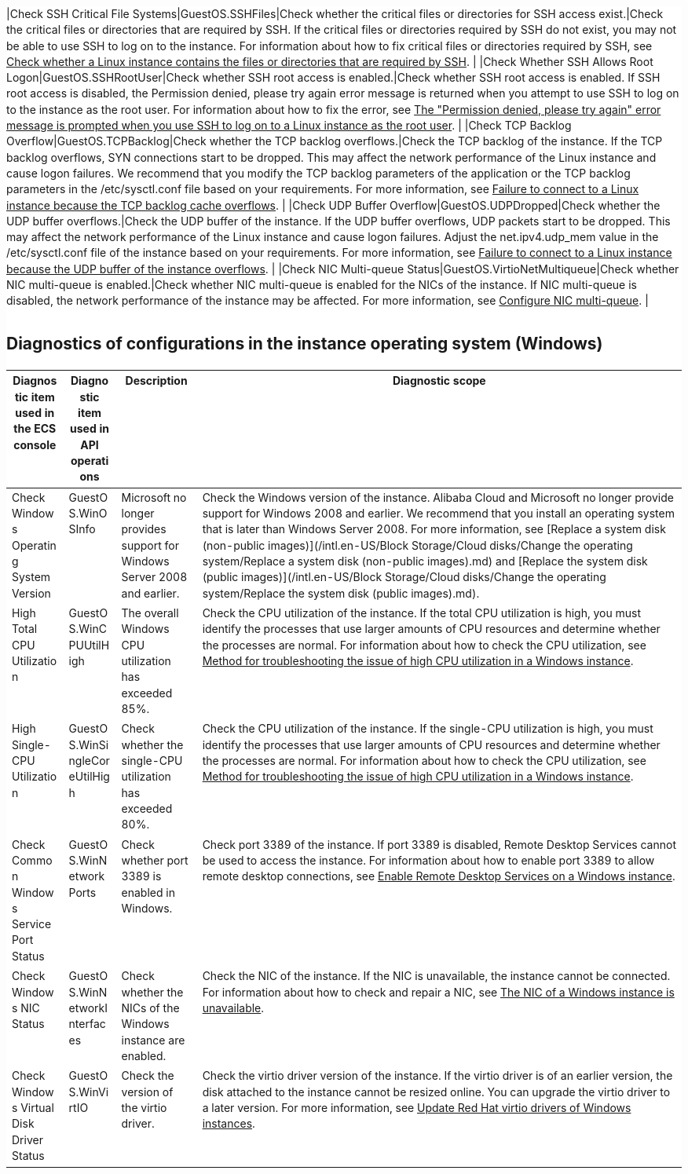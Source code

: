 |Check SSH Critical File Systems|GuestOS.SSHFiles|Check whether the critical files or directories for SSH access exist.|Check the critical files or directories that are required by SSH. If the critical files or directories required by SSH do not exist, you may not be able to use SSH to log on to the instance. For information about how to fix critical files or directories required by SSH, see [Check whether a Linux instance contains the files or directories that are required by SSH](https://www.alibabacloud.com/help/faq-detail/175513.htm). |
|Check Whether SSH Allows Root Logon|GuestOS.SSHRootUser|Check whether SSH root access is enabled.|Check whether SSH root access is enabled. If SSH root access is disabled, the Permission denied, please try again error message is returned when you attempt to use SSH to log on to the instance as the root user. For information about how to fix the error, see [The "Permission denied, please try again" error message is prompted when you use SSH to log on to a Linux instance as the root user](https://www.alibabacloud.com/help/faq-detail/41487.htm). |
|Check TCP Backlog Overflow|GuestOS.TCPBacklog|Check whether the TCP backlog overflows.|Check the TCP backlog of the instance. If the TCP backlog overflows, SYN connections start to be dropped. This may affect the network performance of the Linux instance and cause logon failures. We recommend that you modify the TCP backlog parameters of the application or the TCP backlog parameters in the /etc/sysctl.conf file based on your requirements. For more information, see [Failure to connect to a Linux instance because the TCP backlog cache overflows](https://www.alibabacloud.com/help/faq-detail/41487.htm). |
|Check UDP Buffer Overflow|GuestOS.UDPDropped|Check whether the UDP buffer overflows.|Check the UDP buffer of the instance. If the UDP buffer overflows, UDP packets start to be dropped. This may affect the network performance of the Linux instance and cause logon failures. Adjust the net.ipv4.udp\_mem value in the /etc/sysctl.conf file of the instance based on your requirements. For more information, see [Failure to connect to a Linux instance because the UDP buffer of the instance overflows](https://www.alibabacloud.com/help/faq-detail/175207.htm). |
|Check NIC Multi-queue Status|GuestOS.VirtioNetMultiqueue|Check whether NIC multi-queue is enabled.|Check whether NIC multi-queue is enabled for the NICs of the instance. If NIC multi-queue is disabled, the network performance of the instance may be affected. For more information, see [Configure NIC multi-queue](https://www.alibabacloud.com/help/doc-detail/52559.htm). |

## Diagnostics of configurations in the instance operating system \(Windows\)

|Diagnostic item used in the ECS console|Diagnostic item used in API operations|Description|Diagnostic scope|
|---------------------------------------|--------------------------------------|-----------|----------------|
|Check Windows Operating System Version|GuestOS.WinOSInfo|Microsoft no longer provides support for Windows Server 2008 and earlier.|Check the Windows version of the instance. Alibaba Cloud and Microsoft no longer provide support for Windows 2008 and earlier. We recommend that you install an operating system that is later than Windows Server 2008. For more information, see [Replace a system disk \(non-public images\)](/intl.en-US/Block Storage/Cloud disks/Change the operating system/Replace a system disk (non-public images).md) and [Replace the system disk \(public images\)](/intl.en-US/Block Storage/Cloud disks/Change the operating system/Replace the system disk (public images).md). |
|High Total CPU Utilization|GuestOS.WinCPUUtilHigh|The overall Windows CPU utilization has exceeded 85%.|Check the CPU utilization of the instance. If the total CPU utilization is high, you must identify the processes that use larger amounts of CPU resources and determine whether the processes are normal. For information about how to check the CPU utilization, see [Method for troubleshooting the issue of high CPU utilization in a Windows instance](https://www.alibabacloud.com/help/zh/doc-detail/41045.htm). |
|High Single-CPU Utilization|GuestOS.WinSingleCoreUtilHigh|Check whether the single-CPU utilization has exceeded 80%.|Check the CPU utilization of the instance. If the single-CPU utilization is high, you must identify the processes that use larger amounts of CPU resources and determine whether the processes are normal. For information about how to check the CPU utilization, see [Method for troubleshooting the issue of high CPU utilization in a Windows instance](https://www.alibabacloud.com/help/doc-detail/41045.htm). |
|Check Common Windows Service Port Status|GuestOS.WinNetworkPorts|Check whether port 3389 is enabled in Windows.|Check port 3389 of the instance. If port 3389 is disabled, Remote Desktop Services cannot be used to access the instance. For information about how to enable port 3389 to allow remote desktop connections, see [Enable Remote Desktop Services on a Windows instance](https://www.alibabacloud.com/help/doc-detail/174587.htm). |
|Check Windows NIC Status|GuestOS.WinNetworkInterfaces|Check whether the NICs of the Windows instance are enabled.|Check the NIC of the instance. If the NIC is unavailable, the instance cannot be connected. For information about how to check and repair a NIC, see [The NIC of a Windows instance is unavailable](https://www.alibabacloud.com/help/doc-detail/174212.htm). |
|Check Windows Virtual Disk Driver Status|GuestOS.WinVirtIO|Check the version of the virtio driver.|Check the virtio driver version of the instance. If the virtio driver is of an earlier version, the disk attached to the instance cannot be resized online. You can upgrade the virtio driver to a later version. For more information, see [Update Red Hat virtio drivers of Windows instances](https://www.alibabacloud.com/help/doc-detail/113322.htm). |